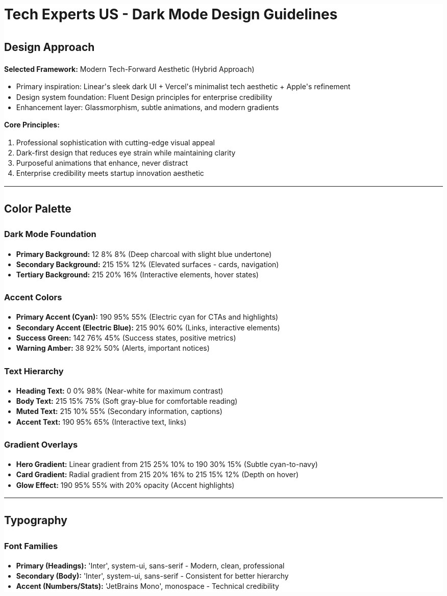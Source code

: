 # Tech Experts US - Dark Mode Design Guidelines

## Design Approach

**Selected Framework:** Modern Tech-Forward Aesthetic (Hybrid Approach)
- Primary inspiration: Linear's sleek dark UI + Vercel's minimalist tech aesthetic + Apple's refinement
- Design system foundation: Fluent Design principles for enterprise credibility
- Enhancement layer: Glassmorphism, subtle animations, and modern gradients

**Core Principles:**
1. Professional sophistication with cutting-edge visual appeal
2. Dark-first design that reduces eye strain while maintaining clarity
3. Purposeful animations that enhance, never distract
4. Enterprise credibility meets startup innovation aesthetic

---

## Color Palette

### Dark Mode Foundation
- **Primary Background:** 12 8% 8% (Deep charcoal with slight blue undertone)
- **Secondary Background:** 215 15% 12% (Elevated surfaces - cards, navigation)
- **Tertiary Background:** 215 20% 16% (Interactive elements, hover states)

### Accent Colors
- **Primary Accent (Cyan):** 190 95% 55% (Electric cyan for CTAs and highlights)
- **Secondary Accent (Electric Blue):** 215 90% 60% (Links, interactive elements)
- **Success Green:** 142 76% 45% (Success states, positive metrics)
- **Warning Amber:** 38 92% 50% (Alerts, important notices)

### Text Hierarchy
- **Heading Text:** 0 0% 98% (Near-white for maximum contrast)
- **Body Text:** 215 15% 75% (Soft gray-blue for comfortable reading)
- **Muted Text:** 215 10% 55% (Secondary information, captions)
- **Accent Text:** 190 95% 65% (Interactive text, links)

### Gradient Overlays
- **Hero Gradient:** Linear gradient from 215 25% 10% to 190 30% 15% (Subtle cyan-to-navy)
- **Card Gradient:** Radial gradient from 215 20% 16% to 215 15% 12% (Depth on hover)
- **Glow Effect:** 190 95% 55% with 20% opacity (Accent highlights)

---

## Typography

### Font Families
- **Primary (Headings):** 'Inter', system-ui, sans-serif - Modern, clean, professional
- **Secondary (Body):** 'Inter', system-ui, sans-serif - Consistent for better hierarchy
- **Accent (Numbers/Stats):** 'JetBrains Mono', monospace - Technical credibility
